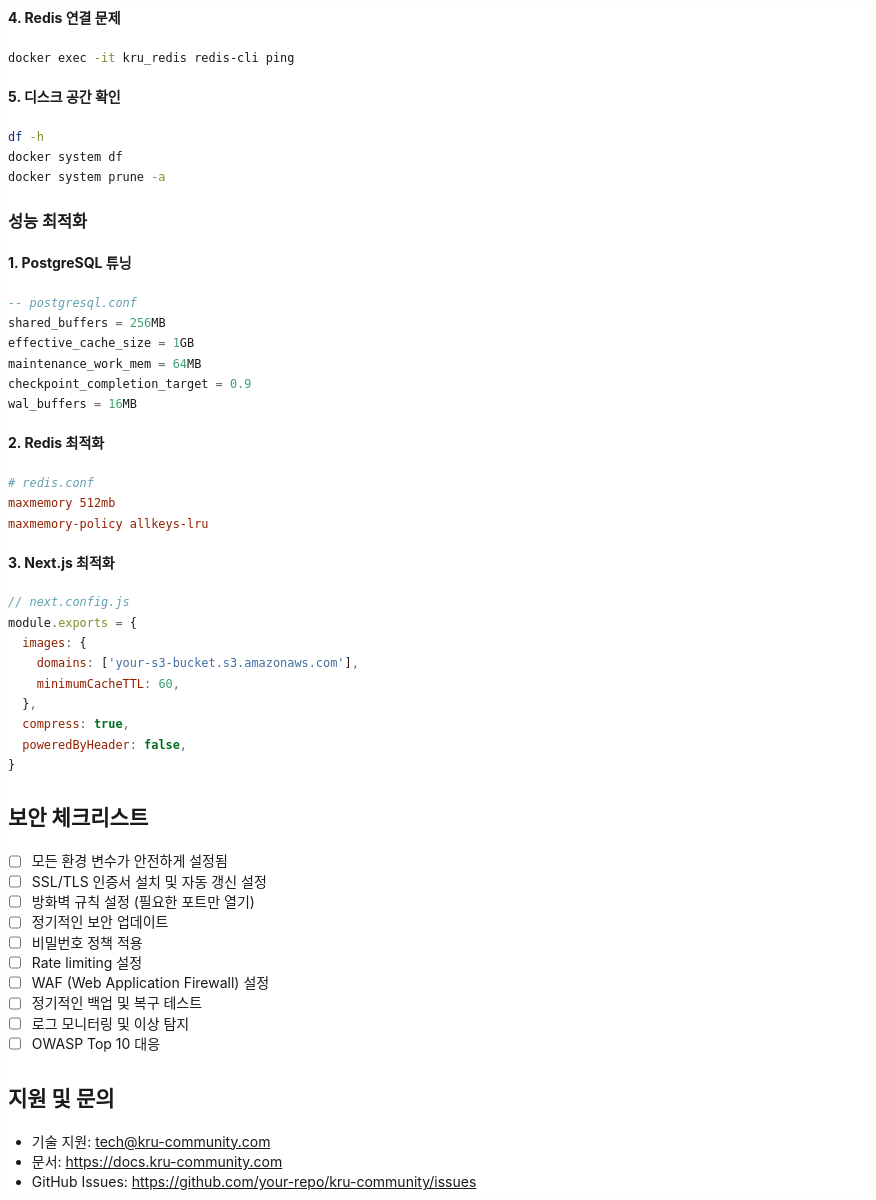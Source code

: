 #### 4. Redis 연결 문제
```bash
docker exec -it kru_redis redis-cli ping
```

#### 5. 디스크 공간 확인
```bash
df -h
docker system df
docker system prune -a
```

### 성능 최적화

#### 1. PostgreSQL 튜닝
```sql
-- postgresql.conf
shared_buffers = 256MB
effective_cache_size = 1GB
maintenance_work_mem = 64MB
checkpoint_completion_target = 0.9
wal_buffers = 16MB
```

#### 2. Redis 최적화
```conf
# redis.conf
maxmemory 512mb
maxmemory-policy allkeys-lru
```

#### 3. Next.js 최적화
```javascript
// next.config.js
module.exports = {
  images: {
    domains: ['your-s3-bucket.s3.amazonaws.com'],
    minimumCacheTTL: 60,
  },
  compress: true,
  poweredByHeader: false,
}
```

## 보안 체크리스트

- [ ] 모든 환경 변수가 안전하게 설정됨
- [ ] SSL/TLS 인증서 설치 및 자동 갱신 설정
- [ ] 방화벽 규칙 설정 (필요한 포트만 열기)
- [ ] 정기적인 보안 업데이트
- [ ] 비밀번호 정책 적용
- [ ] Rate limiting 설정
- [ ] WAF (Web Application Firewall) 설정
- [ ] 정기적인 백업 및 복구 테스트
- [ ] 로그 모니터링 및 이상 탐지
- [ ] OWASP Top 10 대응

## 지원 및 문의

- 기술 지원: tech@kru-community.com
- 문서: https://docs.kru-community.com
- GitHub Issues: https://github.com/your-repo/kru-community/issues